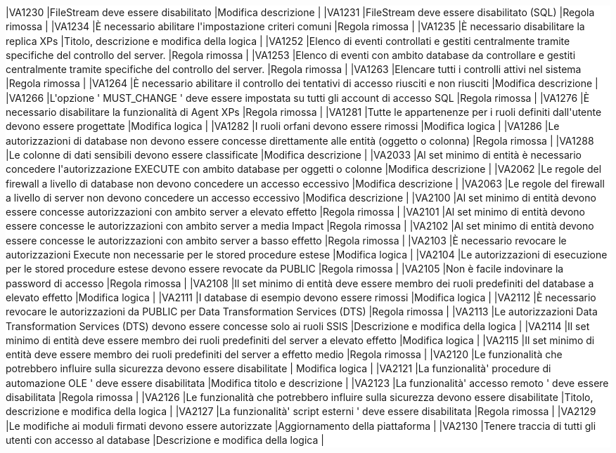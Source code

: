 |VA1230 |FileStream deve essere disabilitato |Modifica descrizione |
|VA1231 |FileStream deve essere disabilitato (SQL) |Regola rimossa |
|VA1234 |È necessario abilitare l'impostazione criteri comuni |Regola rimossa |
|VA1235 |È necessario disabilitare la replica XPs |Titolo, descrizione e modifica della logica |
|VA1252 |Elenco di eventi controllati e gestiti centralmente tramite specifiche del controllo del server. |Regola rimossa |
|VA1253 |Elenco di eventi con ambito database da controllare e gestiti centralmente tramite specifiche del controllo del server. |Regola rimossa |
|VA1263 |Elencare tutti i controlli attivi nel sistema |Regola rimossa |
|VA1264 |È necessario abilitare il controllo dei tentativi di accesso riusciti e non riusciti |Modifica descrizione |
|VA1266 |L'opzione ' MUST_CHANGE ' deve essere impostata su tutti gli account di accesso SQL |Regola rimossa |
|VA1276 |È necessario disabilitare la funzionalità di Agent XPs |Regola rimossa |
|VA1281 |Tutte le appartenenze per i ruoli definiti dall'utente devono essere progettate |Modifica logica |
|VA1282 |I ruoli orfani devono essere rimossi |Modifica logica |
|VA1286 |Le autorizzazioni di database non devono essere concesse direttamente alle entità (oggetto o colonna) |Regola rimossa |
|VA1288 |Le colonne di dati sensibili devono essere classificate |Modifica descrizione |
|VA2033 |Al set minimo di entità è necessario concedere l'autorizzazione EXECUTE con ambito database per oggetti o colonne |Modifica descrizione |
|VA2062 |Le regole del firewall a livello di database non devono concedere un accesso eccessivo |Modifica descrizione |
|VA2063 |Le regole del firewall a livello di server non devono concedere un accesso eccessivo |Modifica descrizione |
|VA2100 |Al set minimo di entità devono essere concesse autorizzazioni con ambito server a elevato effetto |Regola rimossa |
|VA2101 |Al set minimo di entità devono essere concesse le autorizzazioni con ambito server a media Impact |Regola rimossa |
|VA2102 |Al set minimo di entità devono essere concesse le autorizzazioni con ambito server a basso effetto |Regola rimossa |
|VA2103 |È necessario revocare le autorizzazioni Execute non necessarie per le stored procedure estese |Modifica logica |
|VA2104 |Le autorizzazioni di esecuzione per le stored procedure estese devono essere revocate da PUBLIC |Regola rimossa |
|VA2105 |Non è facile indovinare la password di accesso |Regola rimossa |
|VA2108 |Il set minimo di entità deve essere membro dei ruoli predefiniti del database a elevato effetto |Modifica logica |
|VA2111 |I database di esempio devono essere rimossi |Modifica logica |
|VA2112 |È necessario revocare le autorizzazioni da PUBLIC per Data Transformation Services (DTS) |Regola rimossa |
|VA2113 |Le autorizzazioni Data Transformation Services (DTS) devono essere concesse solo ai ruoli SSIS |Descrizione e modifica della logica |
|VA2114 |Il set minimo di entità deve essere membro dei ruoli predefiniti del server a elevato effetto |Modifica logica |
|VA2115 |Il set minimo di entità deve essere membro dei ruoli predefiniti del server a effetto medio |Regola rimossa |
|VA2120 |Le funzionalità che potrebbero influire sulla sicurezza devono essere disabilitate | Modifica logica |
|VA2121 |La funzionalità' procedure di automazione OLE ' deve essere disabilitata |Modifica titolo e descrizione |
|VA2123 |La funzionalità' accesso remoto ' deve essere disabilitata |Regola rimossa |
|VA2126 |Le funzionalità che potrebbero influire sulla sicurezza devono essere disabilitate |Titolo, descrizione e modifica della logica |
|VA2127 |La funzionalità' script esterni ' deve essere disabilitata |Regola rimossa |
|VA2129 |Le modifiche ai moduli firmati devono essere autorizzate |Aggiornamento della piattaforma |
|VA2130 |Tenere traccia di tutti gli utenti con accesso al database |Descrizione e modifica della logica |
